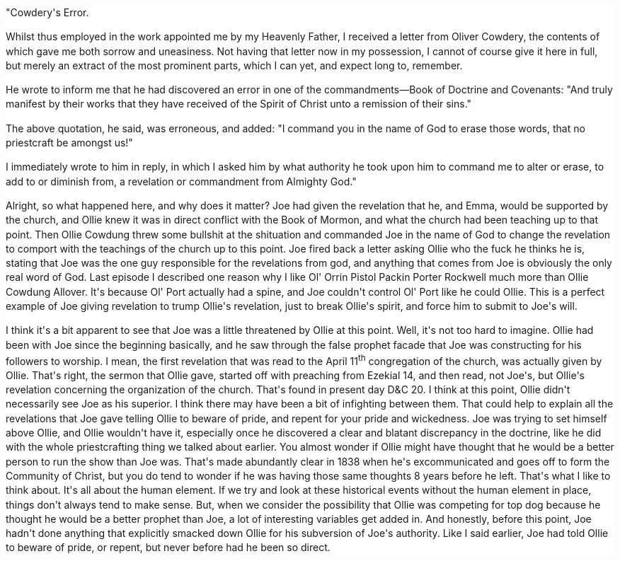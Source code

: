 "Cowdery's Error.

Whilst thus employed in the work appointed me by my Heavenly Father, I
received a letter from Oliver Cowdery, the contents of which gave me
both sorrow and uneasiness. Not having that letter now in my possession,
I cannot of course give it here in full, but merely an extract of the
most prominent parts, which I can yet, and expect long to, remember.

He wrote to inform me that he had discovered an error in one of the
commandments—Book of Doctrine and Covenants: "And truly manifest by
their works that they have received of the Spirit of Christ unto a
remission of their sins."

The above quotation, he said, was erroneous, and added: "I command you
in the name of God to erase those words, that no priestcraft be amongst
us\!"

I immediately wrote to him in reply, in which I asked him by what
authority he took upon him to command me to alter or erase, to add to or
diminish from, a revelation or commandment from Almighty God."

Alright, so what happened here, and why does it matter? Joe had given
the revelation that he, and Emma, would be supported by the church, and
Ollie knew it was in direct conflict with the Book of Mormon, and what
the church had been teaching up to that point. Then Ollie Cowdung threw
some bullshit at the shituation and commanded Joe in the name of God to
change the revelation to comport with the teachings of the church up to
this point. Joe fired back a letter asking Ollie who the fuck he thinks
he is, stating that Joe was the one guy responsible for the revelations
from god, and anything that comes from Joe is obviously the only real
word of God. Last episode I described one reason why I like Ol' Orrin
Pistol Packin Porter Rockwell much more than Ollie Cowdung Allover. It's
because Ol' Port actually had a spine, and Joe couldn't control Ol' Port
like he could Ollie. This is a perfect example of Joe giving revelation
to trump Ollie's revelation, just to break Ollie's spirit, and force him
to submit to Joe's will.

I think it's a bit apparent to see that Joe was a little threatened by
Ollie at this point. Well, it's not too hard to imagine. Ollie had been
with Joe since the beginning basically, and he saw through the false
prophet facade that Joe was constructing for his followers to worship. I
mean, the first revelation that was read to the April 11<sup>th</sup>
congregation of the church, was actually given by Ollie. That's right,
the sermon that Ollie gave, started off with preaching from Ezekial 14,
and then read, not Joe's, but Ollie's revelation concerning the
organization of the church. That's found in present day D\&C 20. I think
at this point, Ollie didn't necessarily see Joe as his superior. I think
there may have been a bit of infighting between them. That could help to
explain all the revelations that Joe gave telling Ollie to beware of
pride, and repent for your pride and wickedness. Joe was trying to set
himself above Ollie, and Ollie wouldn't have it, especially once he
discovered a clear and blatant discrepancy in the doctrine, like he did
with the whole priestcrafting thing we talked about earlier. You almost
wonder if Ollie might have thought that he would be a better person to
run the show than Joe was. That's made abundantly clear in 1838 when
he's excommunicated and goes off to form the Community of Christ, but
you do tend to wonder if he was having those same thoughts 8 years
before he left. That's what I like to think about. It's all about the
human element. If we try and look at these historical events without the
human element in place, things don't always tend to make sense. But,
when we consider the possibility that Ollie was competing for top dog
because he thought he would be a better prophet than Joe, a lot of
interesting variables get added in. And honestly, before this point, Joe
hadn't done anything that explicitly smacked down Ollie for his
subversion of Joe's authority. Like I said earlier, Joe had told Ollie
to beware of pride, or repent, but never before had he been so direct.